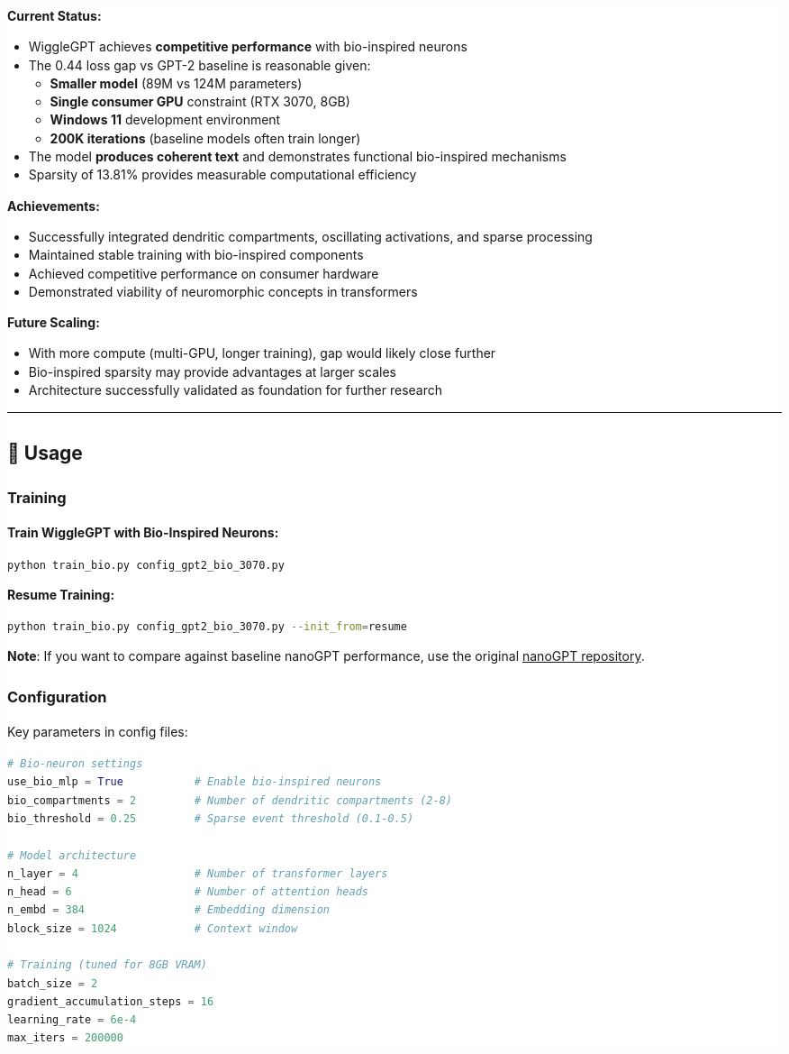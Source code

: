 **Current Status:**
- WiggleGPT achieves **competitive performance** with bio-inspired neurons
- The 0.44 loss gap vs GPT-2 baseline is reasonable given:
  - **Smaller model** (89M vs 124M parameters)
  - **Single consumer GPU** constraint (RTX 3070, 8GB)
  - **Windows 11** development environment
  - **200K iterations** (baseline models often train longer)
- The model **produces coherent text** and demonstrates functional bio-inspired mechanisms
- Sparsity of 13.81% provides measurable computational efficiency

**Achievements:**
- Successfully integrated dendritic compartments, oscillating activations, and sparse processing
- Maintained stable training with bio-inspired components
- Achieved competitive performance on consumer hardware
- Demonstrated viability of neuromorphic concepts in transformers

**Future Scaling:**
- With more compute (multi-GPU, longer training), gap would likely close further
- Bio-inspired sparsity may provide advantages at larger scales
- Architecture successfully validated as foundation for further research

---

## 🚀 Usage

### Training

**Train WiggleGPT with Bio-Inspired Neurons:**
```bash
python train_bio.py config_gpt2_bio_3070.py
```

**Resume Training:**
```bash
python train_bio.py config_gpt2_bio_3070.py --init_from=resume
```

**Note**: If you want to compare against baseline nanoGPT performance, use the original [nanoGPT repository](https://github.com/karpathy/nanoGPT).

### Configuration

Key parameters in config files:

```python
# Bio-neuron settings
use_bio_mlp = True           # Enable bio-inspired neurons
bio_compartments = 2         # Number of dendritic compartments (2-8)
bio_threshold = 0.25         # Sparse event threshold (0.1-0.5)

# Model architecture
n_layer = 4                  # Number of transformer layers
n_head = 6                   # Number of attention heads
n_embd = 384                 # Embedding dimension
block_size = 1024            # Context window

# Training (tuned for 8GB VRAM)
batch_size = 2
gradient_accumulation_steps = 16  
learning_rate = 6e-4
max_iters = 200000
```
